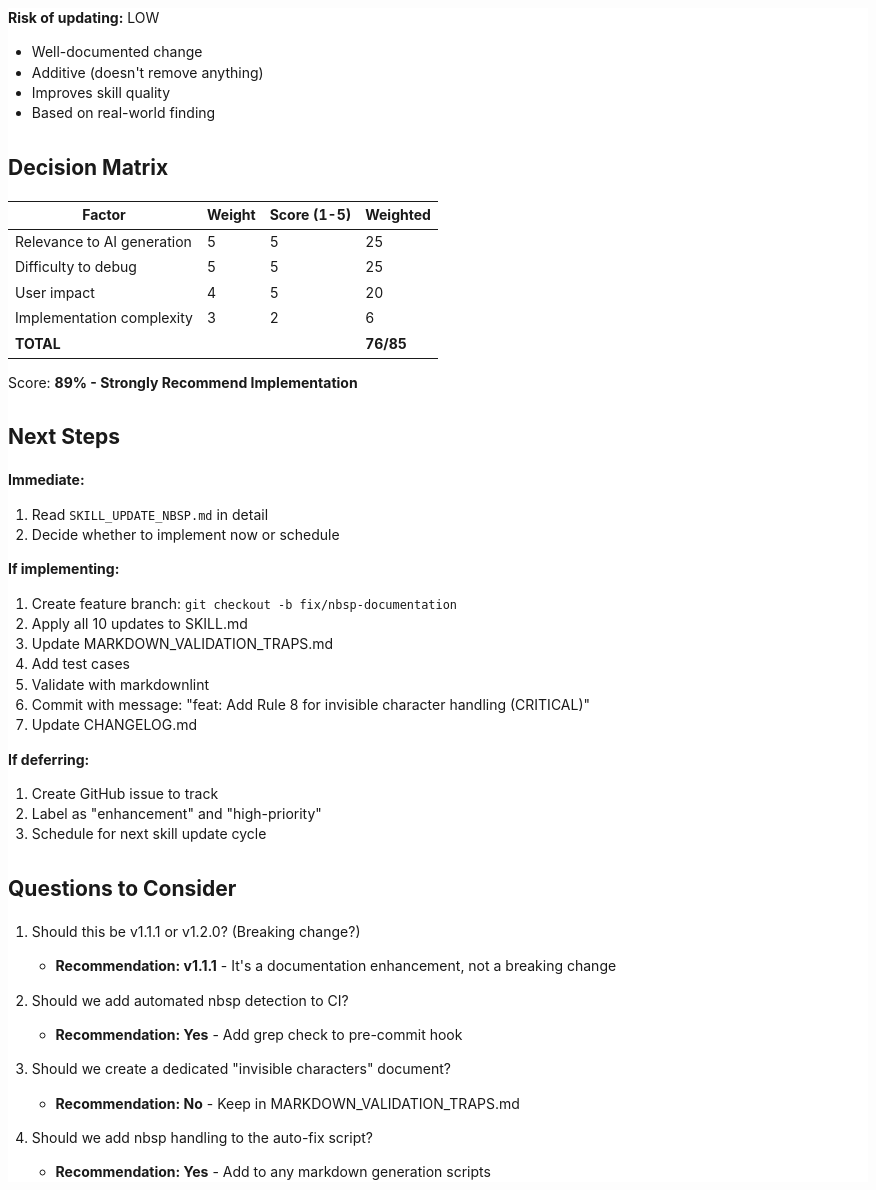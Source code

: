 **Risk of updating:** LOW
- Well-documented change
- Additive (doesn't remove anything)
- Improves skill quality
- Based on real-world finding

## Decision Matrix

| Factor | Weight | Score (1-5) | Weighted |
|--------|--------|-------------|----------|
| Relevance to AI generation | 5 | 5 | 25 |
| Difficulty to debug | 5 | 5 | 25 |
| User impact | 4 | 5 | 20 |
| Implementation complexity | 3 | 2 | 6 |
| **TOTAL** | | | **76/85** |

Score: **89% - Strongly Recommend Implementation**

## Next Steps

**Immediate:**
1. Read `SKILL_UPDATE_NBSP.md` in detail
2. Decide whether to implement now or schedule

**If implementing:**
1. Create feature branch: `git checkout -b fix/nbsp-documentation`
2. Apply all 10 updates to SKILL.md
3. Update MARKDOWN_VALIDATION_TRAPS.md
4. Add test cases
5. Validate with markdownlint
6. Commit with message: "feat: Add Rule 8 for invisible character handling (CRITICAL)"
7. Update CHANGELOG.md

**If deferring:**
1. Create GitHub issue to track
2. Label as "enhancement" and "high-priority"
3. Schedule for next skill update cycle

## Questions to Consider

1. Should this be v1.1.1 or v1.2.0? (Breaking change?)
   - **Recommendation: v1.1.1** - It's a documentation enhancement, not a breaking change

2. Should we add automated nbsp detection to CI?
   - **Recommendation: Yes** - Add grep check to pre-commit hook

3. Should we create a dedicated "invisible characters" document?
   - **Recommendation: No** - Keep in MARKDOWN_VALIDATION_TRAPS.md

4. Should we add nbsp handling to the auto-fix script?
   - **Recommendation: Yes** - Add to any markdown generation scripts

